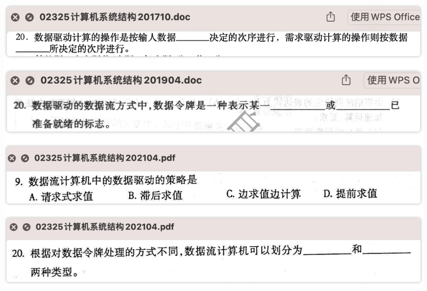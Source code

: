 ![image-20230315204756911](../images/image-20230315204756911.png)

![image-20230315204827434](../images/image-20230315204827434.png)

![image-20230315204854611](../images/image-20230315204854611.png)

![image-20230315204919985](../images/image-20230315204919985.png)








